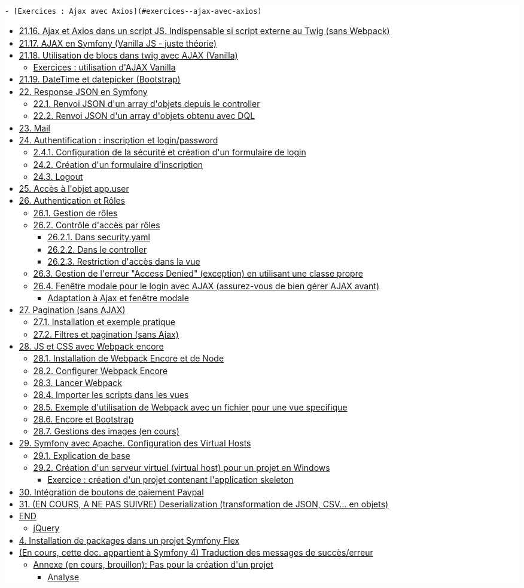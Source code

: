     - [Exercices : Ajax avec Axios](#exercices--ajax-avec-axios)
  - [21.16. Ajax et Axios dans un script JS. Indispensable si script externe au Twig (sans Webpack)](#2116-ajax-et-axios-dans-un-script-js-indispensable-si-script-externe-au-twig-sans-webpack)
  - [21.17. AJAX en Symfony (Vanilla JS - juste théorie)](#2117-ajax-en-symfony-vanilla-js---juste-théorie)
  - [21.18. Utilisation de blocs dans twig avec AJAX (Vanilla)](#2118-utilisation-de-blocs-dans-twig-avec-ajax-vanilla)
    - [Exercices : utilisation d'AJAX Vanilla](#exercices--utilisation-dajax-vanilla)
  - [21.19. DateTime et datepicker (Bootstrap)](#2119-datetime-et-datepicker-bootstrap)
- [22. Response JSON en Symfony](#22-response-json-en-symfony)
  - [22.1. Renvoi JSON d'un array d'objets depuis le controller](#221-renvoi-json-dun-array-dobjets-depuis-le-controller)
  - [22.2. Renvoi JSON d'un array d'objets obtenu avec DQL](#222-renvoi-json-dun-array-dobjets-obtenu-avec-dql)
- [23. Mail](#23-mail)
- [24. Authentification : inscription et login/password](#24-authentification--inscription-et-loginpassword)
  - [2.4.1. Configuration de la sécurité et création d'un formulaire de login](#241-configuration-de-la-sécurité-et-création-dun-formulaire-de-login)
  - [24.2. Création d'un formulaire d'inscription](#242-création-dun-formulaire-dinscription)
  - [24.3. Logout](#243-logout)
- [25. Accès à l'objet app.user](#25-accès-à-lobjet-appuser)
- [26. Authentication et Rôles](#26-authentication-et-rôles)
  - [26.1. Gestion de rôles](#261-gestion-de-rôles)
  - [26.2. Contrôle d'accès par rôles](#262-contrôle-daccès-par-rôles)
    - [26.2.1. Dans security.yaml](#2621-dans-securityyaml)
    - [26.2.2. Dans le controller](#2622-dans-le-controller)
    - [26.2.3. Restriction d'accès dans la vue](#2623-restriction-daccès-dans-la-vue)
  - [26.3. Gestion de l'erreur "Access Denied" (exception) en utilisant une classe propre](#263-gestion-de-lerreur-access-denied-exception-en-utilisant-une-classe-propre)
  - [26.4. Fenêtre modale pour le login avec AJAX (assurez-vous de bien gérer AJAX avant)](#264-fenêtre-modale-pour-le-login-avec-ajax-assurez-vous-de-bien-gérer-ajax-avant)
    - [Adaptation à Ajax et fenêtre modale](#adaptation-à-ajax-et-fenêtre-modale)
- [27. Pagination (sans AJAX)](#27-pagination-sans-ajax)
  - [27.1. Installation et exemple pratique](#271-installation-et-exemple-pratique)
  - [27.2. Filtres et pagination (sans Ajax)](#272-filtres-et-pagination-sans-ajax)
- [28. JS et CSS avec Webpack encore](#28-js-et-css-avec-webpack-encore)
  - [28.1. Installation de Webpack Encore et de Node](#281-installation-de-webpack-encore-et-de-node)
  - [28.2. Configurer Webpack Encore](#282-configurer-webpack-encore)
  - [28.3. Lancer Webpack](#283-lancer-webpack)
  - [28.4. Importer les scripts dans les vues](#284-importer-les-scripts-dans-les-vues)
  - [28.5. Exemple d'utilisation de Webpack avec un fichier pour une vue specifique](#285-exemple-dutilisation-de-webpack-avec-un-fichier-pour-une-vue-specifique)
  - [28.6. Encore et Bootstrap](#286-encore-et-bootstrap)
  - [28.7. Gestions des images (en cours)](#287-gestions-des-images-en-cours)
- [29. Symfony avec Apache. Configuration des Virtual Hosts](#29-symfony-avec-apache-configuration-des-virtual-hosts)
  - [29.1. Explication de base](#291-explication-de-base)
  - [29.2. Création d'un serveur virtuel (virtual host) pour un projet en Windows](#292-création-dun-serveur-virtuel-virtual-host-pour-un-projet-en-windows)
    - [Exercice : création d'un projet contenant l'application skeleton](#exercice--création-dun-projet-contenant-lapplication-skeleton)
- [30. Intégration de boutons de paiement Paypal](#30-intégration-de-boutons-de-paiement-paypal)
- [31. (EN COURS, A NE PAS SUIVRE) Deserialization (transformation de JSON, CSV... en objets)](#31-en-cours-a-ne-pas-suivre-deserialization-transformation-de-json-csv-en-objets)
- [END](#end)
  - [jQuery](#jquery)
- [4. Installation de packages dans un projet Symfony Flex](#4-installation-de-packages-dans-un-projet-symfony-flex)
- [(En cours, cette doc. appartient à Symfony 4) Traduction des messages de succès/erreur](#en-cours-cette-doc-appartient-à-symfony-4-traduction-des-messages-de-succèserreur)
  - [Annexe (en cours, brouillon): Pas pour la création d'un projet](#annexe-en-cours-brouillon-pas-pour-la-création-dun-projet)
    - [Analyse](#analyse)